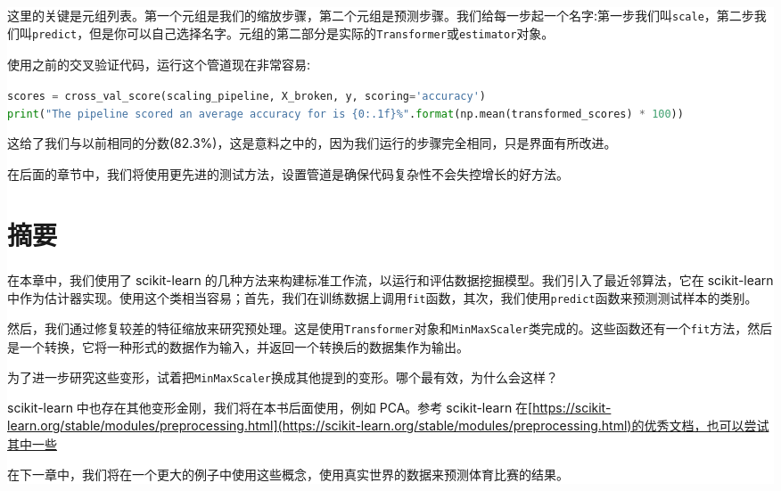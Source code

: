 这里的关键是元组列表。第一个元组是我们的缩放步骤，第二个元组是预测步骤。我们给每一步起一个名字:第一步我们叫`scale`，第二步我们叫`predict`，但是你可以自己选择名字。元组的第二部分是实际的`Transformer`或`estimator`对象。

使用之前的交叉验证代码，运行这个管道现在非常容易:

```py
scores = cross_val_score(scaling_pipeline, X_broken, y, scoring='accuracy') 
print("The pipeline scored an average accuracy for is {0:.1f}%".format(np.mean(transformed_scores) * 100))

```

这给了我们与以前相同的分数(82.3%)，这是意料之中的，因为我们运行的步骤完全相同，只是界面有所改进。

在后面的章节中，我们将使用更先进的测试方法，设置管道是确保代码复杂性不会失控增长的好方法。

# 摘要

在本章中，我们使用了 scikit-learn 的几种方法来构建标准工作流，以运行和评估数据挖掘模型。我们引入了最近邻算法，它在 scikit-learn 中作为估计器实现。使用这个类相当容易；首先，我们在训练数据上调用`fit`函数，其次，我们使用`predict`函数来预测测试样本的类别。

然后，我们通过修复较差的特征缩放来研究预处理。这是使用`Transformer`对象和`MinMaxScaler`类完成的。这些函数还有一个`fit`方法，然后是一个转换，它将一种形式的数据作为输入，并返回一个转换后的数据集作为输出。

为了进一步研究这些变形，试着把`MinMaxScaler`换成其他提到的变形。哪个最有效，为什么会这样？

scikit-learn 中也存在其他变形金刚，我们将在本书后面使用，例如 PCA。参考 scikit-learn 在[https://scikit-learn.org/stable/modules/preprocessing.html](https://scikit-learn.org/stable/modules/preprocessing.html)的优秀文档，也可以尝试其中一些

在下一章中，我们将在一个更大的例子中使用这些概念，使用真实世界的数据来预测体育比赛的结果。